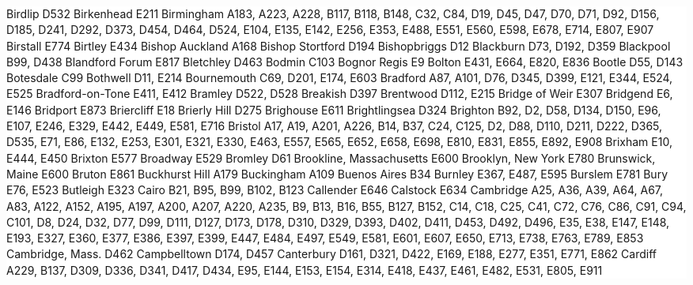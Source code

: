 Birdlip D532
Birkenhead E211
Birmingham A183, A223, A228, B117, B118, B148, C32, C84, D19, D45, D47, D70, D71, D92, D156, D185, D241, D292, D373, D454, D464, D524, E104, E135, E142, E256, E353, E488, E551, E560, E598, E678, E714, E807, E907
Birstall E774
Birtley E434
Bishop Auckland A168
Bishop Stortford D194
Bishopbriggs D12
Blackburn D73, D192, D359
Blackpool B99, D438
Blandford Forum E817
Bletchley D463
Bodmin C103
Bognor Regis E9
Bolton E431, E664, E820, E836
Bootle D55, D143
Botesdale C99
Bothwell D11, E214
Bournemouth C69, D201, E174, E603
Bradford A87, A101, D76, D345, D399, E121, E344, E524, E525
Bradford-on-Tone E411, E412
Bramley D522, D528
Breakish D397
Brentwood D112, E215
Bridge of Weir E307
Bridgend E6, E146
Bridport E873
Briercliff E18
Brierly Hill D275
Brighouse E611
Brightlingsea D324
Brighton B92, D2, D58, D134, D150, E96, E107, E246, E329, E442, E449, E581, E716
Bristol A17, A19, A201, A226, B14, B37, C24, C125, D2, D88, D110, D211, D222, D365, D535, E71, E86, E132, E253, E301, E321, E330, E463, E557, E565, E652, E658, E698, E810, E831, E855, E892, E908
Brixham E10, E444, E450
Brixton E577
Broadway E529
Bromley D61
Brookline, Massachusetts E600
Brooklyn, New York E780
Brunswick, Maine E600
Bruton E861
Buckhurst Hill A179
Buckingham A109
Buenos Aires B34
Burnley E367, E487, E595
Burslem E781
Bury E76, E523
Butleigh E323
Cairo B21, B95, B99, B102, B123
Callender E646
Calstock E634
Cambridge A25, A36, A39, A64, A67, A83, A122, A152, A195, A197, A200, A207, A220, A235, B9, B13, B16, B55, B127, B152, C14, C18, C25, C41, C72, C76, C86, C91, C94, C101, D8, D24, D32, D77, D99, D111, D127, D173, D178, D310, D329, D393, D402, D411, D453, D492, D496, E35, E38, E147, E148, E193, E327, E360, E377, E386, E397, E399, E447, E484, E497, E549, E581, E601, E607, E650, E713, E738, E763, E789, E853
Cambridge, Mass. D462
Campbelltown D174, D457
Canterbury D161, D321, D422, E169, E188, E277, E351, E771, E862
Cardiff A229, B137, D309, D336, D341, D417, D434, E95, E144, E153, E154, E314, E418, E437, E461, E482, E531, E805, E911